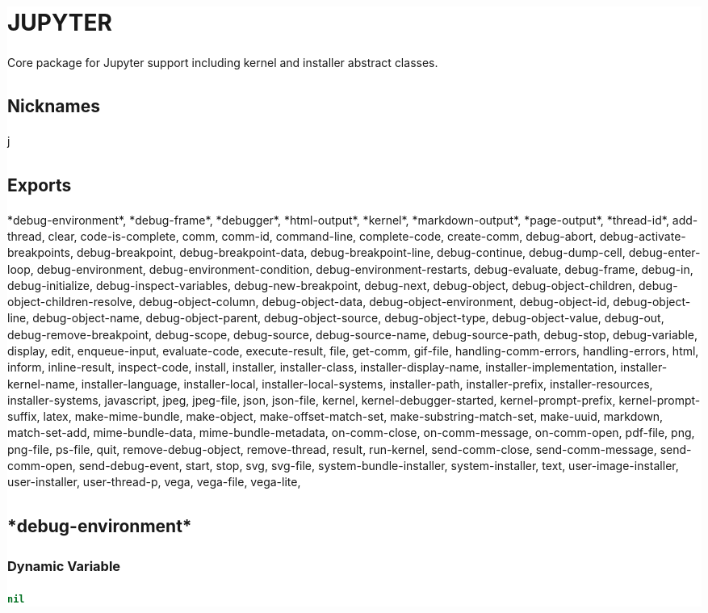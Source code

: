 
# JUPYTER

Core package for Jupyter support including kernel and installer abstract classes.

## Nicknames

j

## Exports

\*debug\-environment\*, \*debug\-frame\*, \*debugger\*, \*html\-output\*, 
\*kernel\*, \*markdown\-output\*, \*page\-output\*, \*thread\-id\*, 
add\-thread, clear, code\-is\-complete, comm, comm\-id, command\-line, 
complete\-code, create\-comm, debug\-abort, debug\-activate\-breakpoints, 
debug\-breakpoint, debug\-breakpoint\-data, debug\-breakpoint\-line, 
debug\-continue, debug\-dump\-cell, debug\-enter\-loop, debug\-environment, 
debug\-environment\-condition, debug\-environment\-restarts, debug\-evaluate, 
debug\-frame, debug\-in, debug\-initialize, debug\-inspect\-variables, 
debug\-new\-breakpoint, debug\-next, debug\-object, debug\-object\-children, 
debug\-object\-children\-resolve, debug\-object\-column, debug\-object\-data, 
debug\-object\-environment, debug\-object\-id, debug\-object\-line, 
debug\-object\-name, debug\-object\-parent, debug\-object\-source, 
debug\-object\-type, debug\-object\-value, debug\-out, 
debug\-remove\-breakpoint, debug\-scope, debug\-source, debug\-source\-name, 
debug\-source\-path, debug\-stop, debug\-variable, display, edit, 
enqueue\-input, evaluate\-code, execute\-result, file, get\-comm, gif\-file, 
handling\-comm\-errors, handling\-errors, html, inform, inline\-result, 
inspect\-code, install, installer, installer\-class, installer\-display\-name, 
installer\-implementation, installer\-kernel\-name, installer\-language, 
installer\-local, installer\-local\-systems, installer\-path, 
installer\-prefix, installer\-resources, installer\-systems, javascript, jpeg, 
jpeg\-file, json, json\-file, kernel, kernel\-debugger\-started, 
kernel\-prompt\-prefix, kernel\-prompt\-suffix, latex, make\-mime\-bundle, 
make\-object, make\-offset\-match\-set, make\-substring\-match\-set, 
make\-uuid, markdown, match\-set\-add, mime\-bundle\-data, 
mime\-bundle\-metadata, on\-comm\-close, on\-comm\-message, on\-comm\-open, 
pdf\-file, png, png\-file, ps\-file, quit, remove\-debug\-object, 
remove\-thread, result, run\-kernel, send\-comm\-close, send\-comm\-message, 
send\-comm\-open, send\-debug\-event, start, stop, svg, svg\-file, 
system\-bundle\-installer, system\-installer, text, user\-image\-installer, 
user\-installer, user\-thread\-p, vega, vega\-file, vega\-lite, 

## \*debug\-environment\*

### Dynamic Variable

```lisp
nil
```
